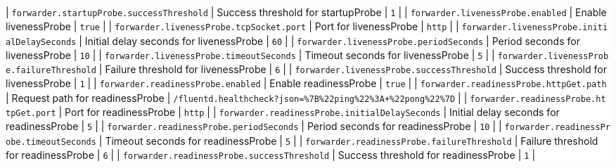 | `forwarder.startupProbe.successThreshold`                      | Success threshold for startupProbe                                                                                                                                                                                                      | `1`                                                        |
| `forwarder.livenessProbe.enabled`                              | Enable livenessProbe                                                                                                                                                                                                                    | `true`                                                     |
| `forwarder.livenessProbe.tcpSocket.port`                       | Port for livenessProbe                                                                                                                                                                                                                  | `http`                                                     |
| `forwarder.livenessProbe.initialDelaySeconds`                  | Initial delay seconds for livenessProbe                                                                                                                                                                                                 | `60`                                                       |
| `forwarder.livenessProbe.periodSeconds`                        | Period seconds for livenessProbe                                                                                                                                                                                                        | `10`                                                       |
| `forwarder.livenessProbe.timeoutSeconds`                       | Timeout seconds for livenessProbe                                                                                                                                                                                                       | `5`                                                        |
| `forwarder.livenessProbe.failureThreshold`                     | Failure threshold for livenessProbe                                                                                                                                                                                                     | `6`                                                        |
| `forwarder.livenessProbe.successThreshold`                     | Success threshold for livenessProbe                                                                                                                                                                                                     | `1`                                                        |
| `forwarder.readinessProbe.enabled`                             | Enable readinessProbe                                                                                                                                                                                                                   | `true`                                                     |
| `forwarder.readinessProbe.httpGet.path`                        | Request path for readinessProbe                                                                                                                                                                                                         | `/fluentd.healthcheck?json=%7B%22ping%22%3A+%22pong%22%7D` |
| `forwarder.readinessProbe.httpGet.port`                        | Port for readinessProbe                                                                                                                                                                                                                 | `http`                                                     |
| `forwarder.readinessProbe.initialDelaySeconds`                 | Initial delay seconds for readinessProbe                                                                                                                                                                                                | `5`                                                        |
| `forwarder.readinessProbe.periodSeconds`                       | Period seconds for readinessProbe                                                                                                                                                                                                       | `10`                                                       |
| `forwarder.readinessProbe.timeoutSeconds`                      | Timeout seconds for readinessProbe                                                                                                                                                                                                      | `5`                                                        |
| `forwarder.readinessProbe.failureThreshold`                    | Failure threshold for readinessProbe                                                                                                                                                                                                    | `6`                                                        |
| `forwarder.readinessProbe.successThreshold`                    | Success threshold for readinessProbe                                                                                                                                                                                                    | `1`                                                        |